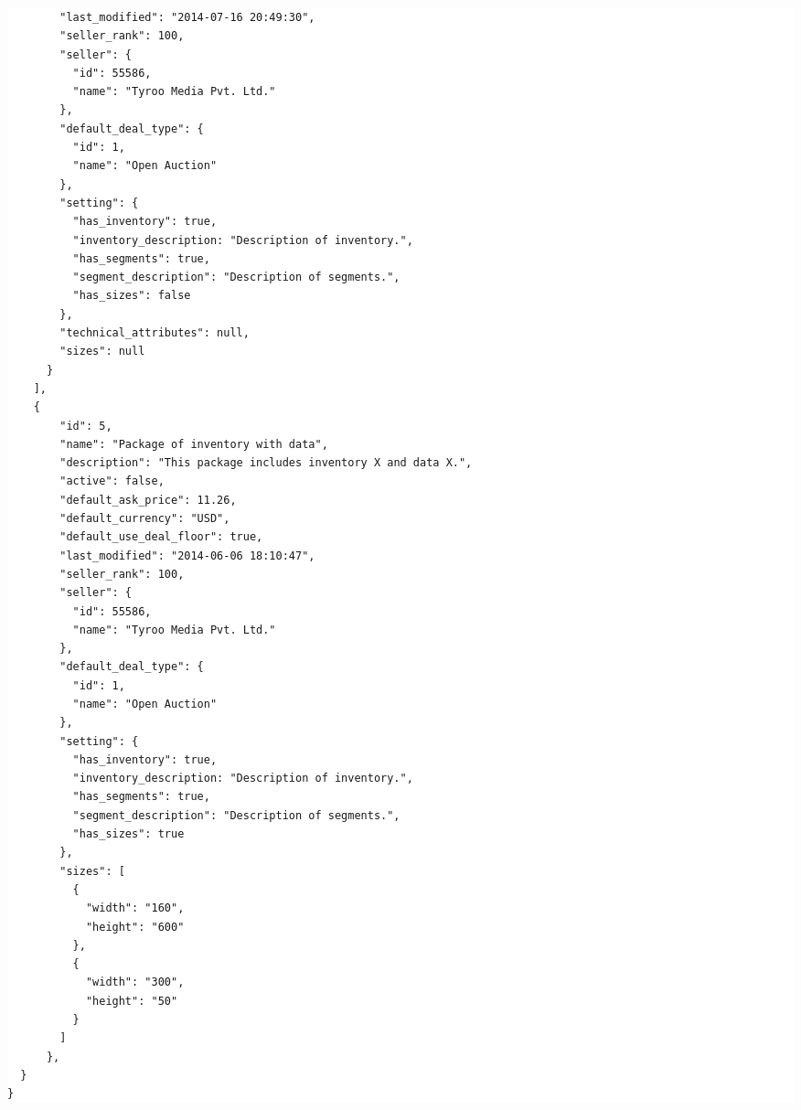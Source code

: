 ```
        "last_modified": "2014-07-16 20:49:30",
        "seller_rank": 100,
        "seller": {
          "id": 55586,
          "name": "Tyroo Media Pvt. Ltd."
        },
        "default_deal_type": {
          "id": 1,
          "name": "Open Auction"
        },
        "setting": {
          "has_inventory": true,
          "inventory_description: "Description of inventory.",
          "has_segments": true,
          "segment_description": "Description of segments.",
          "has_sizes": false
        },
        "technical_attributes": null,
        "sizes": null
      }
    ],
    {
        "id": 5,
        "name": "Package of inventory with data",
        "description": "This package includes inventory X and data X.",
        "active": false,
        "default_ask_price": 11.26,
        "default_currency": "USD",
        "default_use_deal_floor": true,
        "last_modified": "2014-06-06 18:10:47",
        "seller_rank": 100,
        "seller": {
          "id": 55586,
          "name": "Tyroo Media Pvt. Ltd."
        },
        "default_deal_type": {
          "id": 1,
          "name": "Open Auction"
        },
        "setting": {
          "has_inventory": true,
          "inventory_description: "Description of inventory.",
          "has_segments": true,
          "segment_description": "Description of segments.",
          "has_sizes": true
        },
        "sizes": [
          {
            "width": "160",
            "height": "600"
          },
          {
            "width": "300",
            "height": "50"
          }
        ]
      },
  }
}
```
